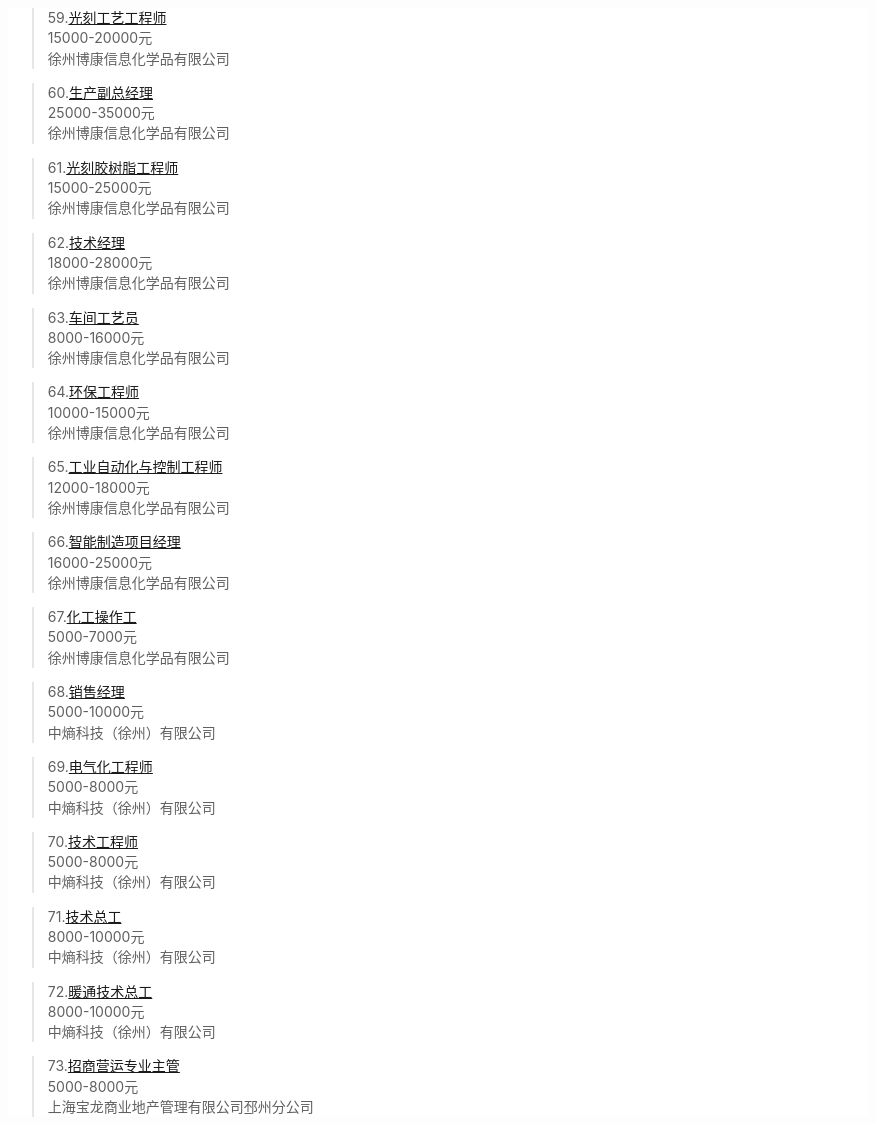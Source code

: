 >59.[光刻工艺工程师](https://www.pzhr.com/job/18539.html)<br>
>15000-20000元<br>
>徐州博康信息化学品有限公司

>60.[生产副总经理](https://www.pzhr.com/job/17926.html)<br>
>25000-35000元<br>
>徐州博康信息化学品有限公司

>61.[光刻胶树脂工程师](https://www.pzhr.com/job/17854.html)<br>
>15000-25000元<br>
>徐州博康信息化学品有限公司

>62.[技术经理](https://www.pzhr.com/job/17765.html)<br>
>18000-28000元<br>
>徐州博康信息化学品有限公司

>63.[车间工艺员](https://www.pzhr.com/job/17676.html)<br>
>8000-16000元<br>
>徐州博康信息化学品有限公司

>64.[环保工程师](https://www.pzhr.com/job/18680.html)<br>
>10000-15000元<br>
>徐州博康信息化学品有限公司

>65.[工业自动化与控制工程师](https://www.pzhr.com/job/18682.html)<br>
>12000-18000元<br>
>徐州博康信息化学品有限公司

>66.[智能制造项目经理](https://www.pzhr.com/job/18691.html)<br>
>16000-25000元<br>
>徐州博康信息化学品有限公司

>67.[化工操作工](https://www.pzhr.com/job/12303.html)<br>
>5000-7000元<br>
>徐州博康信息化学品有限公司

>68.[销售经理](https://www.pzhr.com/job/18483.html)<br>
>5000-10000元<br>
>中熵科技（徐州）有限公司

>69.[电气化工程师 ](https://www.pzhr.com/job/18687.html)<br>
>5000-8000元<br>
>中熵科技（徐州）有限公司

>70.[技术工程师 ](https://www.pzhr.com/job/18688.html)<br>
>5000-8000元<br>
>中熵科技（徐州）有限公司

>71.[技术总工](https://www.pzhr.com/job/18689.html)<br>
>8000-10000元<br>
>中熵科技（徐州）有限公司

>72.[暖通技术总工](https://www.pzhr.com/job/18690.html)<br>
>8000-10000元<br>
>中熵科技（徐州）有限公司

>73.[招商营运专业主管](https://www.pzhr.com/job/17844.html)<br>
>5000-8000元<br>
>上海宝龙商业地产管理有限公司邳州分公司
